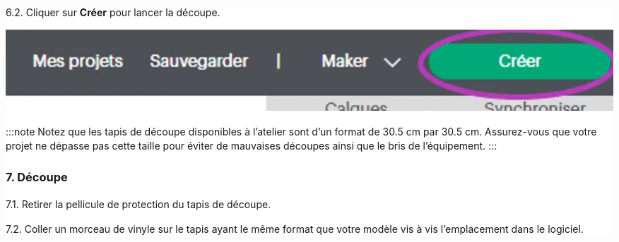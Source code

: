 
6.2. Cliquer sur **Créer** pour lancer la découpe.

![Untitled](/img/docs/cricut18.webp)

:::note
    Notez que les tapis de découpe disponibles à l’atelier sont d’un format de 30.5 cm par 30.5 cm. Assurez-vous que votre projet ne dépasse pas cette taille pour éviter de mauvaises découpes ainsi que le bris de l’équipement.
:::

### 7. Découpe

7.1. Retirer la pellicule de protection du tapis de découpe.

7.2. Coller un morceau de vinyle sur le tapis ayant le même format que votre modèle vis à vis l’emplacement dans le logiciel.
